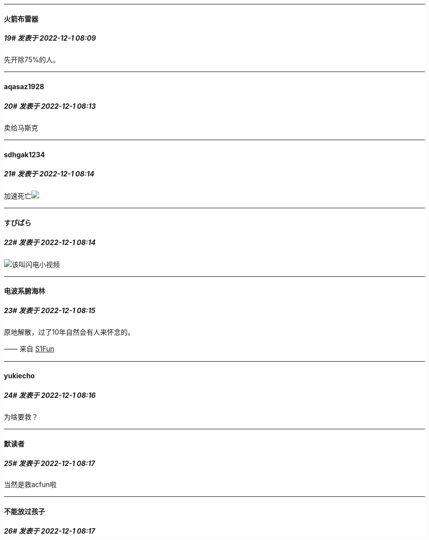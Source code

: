 *****

####  火箭布雷器  
##### 19#       发表于 2022-12-1 08:09

先开除75%的人。

*****

####  aqasaz1928  
##### 20#       发表于 2022-12-1 08:13

卖给马斯克

*****

####  sdhgak1234  
##### 21#       发表于 2022-12-1 08:14

加速死亡<img src="https://static.saraba1st.com/image/smiley/face2017/067.png" referrerpolicy="no-referrer">

*****

####  すぴぱら  
##### 22#       发表于 2022-12-1 08:14

<img src="https://static.saraba1st.com/image/smiley/face2017/067.png" referrerpolicy="no-referrer">该叫闪电小视频

*****

####  电波系腑海林  
##### 23#       发表于 2022-12-1 08:15

原地解散，过了10年自然会有人来怀念的。

—— 来自 [S1Fun](https://s1fun.koalcat.com)

*****

####  yukiecho  
##### 24#       发表于 2022-12-1 08:16

为啥要救？

*****

####  默读者  
##### 25#       发表于 2022-12-1 08:17

当然是救acfun啦

*****

####  不能放过孩子  
##### 26#       发表于 2022-12-1 08:17
